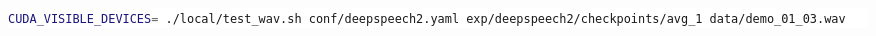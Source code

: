 ```bash
CUDA_VISIBLE_DEVICES= ./local/test_wav.sh conf/deepspeech2.yaml exp/deepspeech2/checkpoints/avg_1 data/demo_01_03.wav
```
